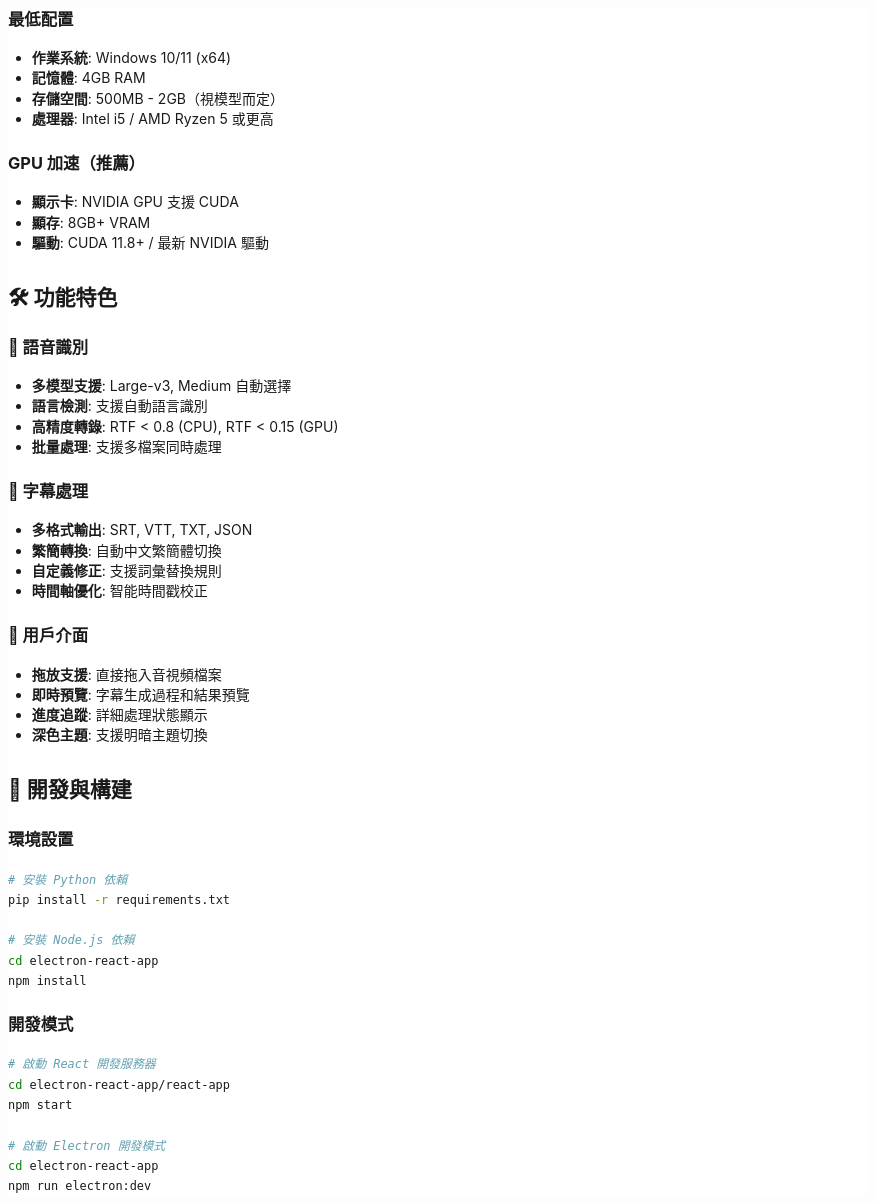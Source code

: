 ### 最低配置
- **作業系統**: Windows 10/11 (x64)
- **記憶體**: 4GB RAM
- **存儲空間**: 500MB - 2GB（視模型而定）
- **處理器**: Intel i5 / AMD Ryzen 5 或更高

### GPU 加速（推薦）
- **顯示卡**: NVIDIA GPU 支援 CUDA
- **顯存**: 8GB+ VRAM 
- **驅動**: CUDA 11.8+ / 最新 NVIDIA 驅動

## 🛠️ 功能特色

### 🎤 語音識別
- **多模型支援**: Large-v3, Medium 自動選擇
- **語言檢測**: 支援自動語言識別
- **高精度轉錄**: RTF < 0.8 (CPU), RTF < 0.15 (GPU)
- **批量處理**: 支援多檔案同時處理

### 📝 字幕處理
- **多格式輸出**: SRT, VTT, TXT, JSON
- **繁簡轉換**: 自動中文繁簡體切換
- **自定義修正**: 支援詞彙替換規則
- **時間軸優化**: 智能時間戳校正

### 🎨 用戶介面
- **拖放支援**: 直接拖入音視頻檔案
- **即時預覽**: 字幕生成過程和結果預覽
- **進度追蹤**: 詳細處理狀態顯示
- **深色主題**: 支援明暗主題切換

## 🔧 開發與構建

### 環境設置
```bash
# 安裝 Python 依賴
pip install -r requirements.txt

# 安裝 Node.js 依賴
cd electron-react-app
npm install
```

### 開發模式
```bash
# 啟動 React 開發服務器
cd electron-react-app/react-app
npm start

# 啟動 Electron 開發模式
cd electron-react-app
npm run electron:dev
```

